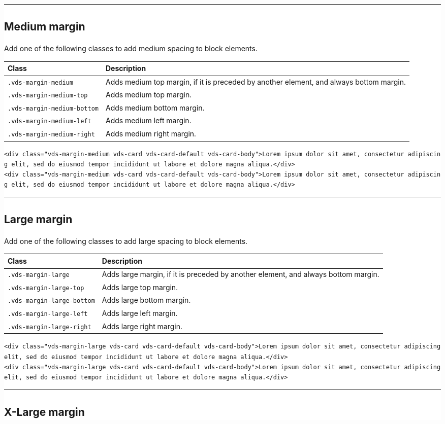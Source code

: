 ***

## Medium margin

Add one of the following classes to add medium spacing to block elements.

| Class                      | Description                                                                             |
|:---------------------------|:----------------------------------------------------------------------------------------|
| `.vds-margin-medium`        | Adds medium top margin, if it is preceded by another element, and always bottom margin. |
| `.vds-margin-medium-top`    | Adds medium top margin.                                                                 |
| `.vds-margin-medium-bottom` | Adds medium bottom margin.                                                              |
| `.vds-margin-medium-left`   | Adds medium left margin.                                                                |
| `.vds-margin-medium-right`  | Adds medium right margin.                                                               |

```example
<div class="vds-margin-medium vds-card vds-card-default vds-card-body">Lorem ipsum dolor sit amet, consectetur adipiscing elit, sed do eiusmod tempor incididunt ut labore et dolore magna aliqua.</div>
<div class="vds-margin-medium vds-card vds-card-default vds-card-body">Lorem ipsum dolor sit amet, consectetur adipiscing elit, sed do eiusmod tempor incididunt ut labore et dolore magna aliqua.</div>
```

***

## Large margin

Add one of the following classes to add large spacing to block elements.

| Class                     | Description                                                                        |
|:--------------------------|:-----------------------------------------------------------------------------------|
| `.vds-margin-large`        | Adds large margin, if it is preceded by another element, and always bottom margin. |
| `.vds-margin-large-top`    | Adds large top margin.                                                             |
| `.vds-margin-large-bottom` | Adds large bottom margin.                                                          |
| `.vds-margin-large-left`   | Adds large left margin.                                                            |
| `.vds-margin-large-right`  | Adds large right margin.                                                           |

```example
<div class="vds-margin-large vds-card vds-card-default vds-card-body">Lorem ipsum dolor sit amet, consectetur adipiscing elit, sed do eiusmod tempor incididunt ut labore et dolore magna aliqua.</div>
<div class="vds-margin-large vds-card vds-card-default vds-card-body">Lorem ipsum dolor sit amet, consectetur adipiscing elit, sed do eiusmod tempor incididunt ut labore et dolore magna aliqua.</div>
```

***

## X-Large margin
